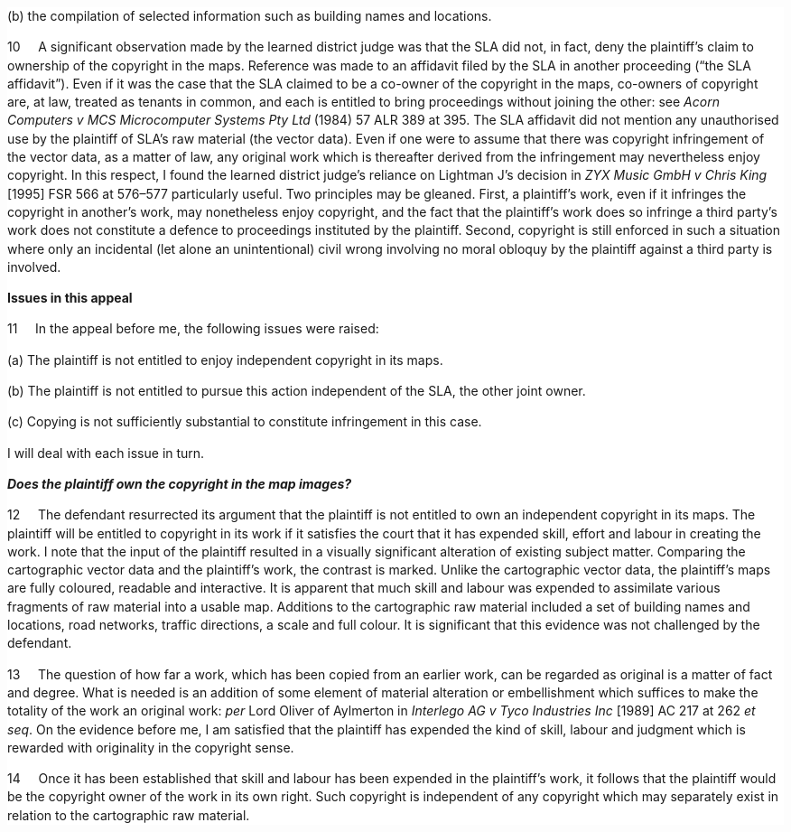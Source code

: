 (b) the compilation of selected information such as building names and locations. 

10     A significant observation made by the learned district judge was that the SLA did not, in fact, deny the plaintiff’s claim to ownership of the copyright in the maps. Reference was made to an affidavit filed by the SLA in another proceeding (“the SLA affidavit”). Even if it was the case that the SLA claimed to be a co-owner of the copyright in the maps, co-owners of copyright are, at law, treated as tenants in common, and each is entitled to bring proceedings without joining the other: see _Acorn Computers v MCS Microcomputer Systems Pty Ltd_ (1984) 57 ALR 389 at 395. The SLA affidavit did not mention any unauthorised use by the plaintiff of SLA’s raw material (the vector data). Even if one were to assume that there was copyright infringement of the vector data, as a matter of law, any original work which is thereafter derived from the infringement may nevertheless enjoy copyright. In this respect, I found the learned district judge’s reliance on Lightman J’s decision in _ZYX Music GmbH v Chris King_ [1995] FSR 566 at 576–577 particularly useful. Two principles may be gleaned. First, a plaintiff’s work, even if it infringes the copyright in another’s work, may nonetheless enjoy copyright, and the fact that the plaintiff’s work does so infringe a third party’s work does not constitute a defence to proceedings instituted by the plaintiff. Second, copyright is still enforced in such a situation where only an incidental (let alone an unintentional) civil wrong involving no moral obloquy by the plaintiff against a third party is involved. 

**Issues in this appeal** 

11     In the appeal before me, the following issues were raised: 

 (a) The plaintiff is not entitled to enjoy independent copyright in its maps. 

 (b) The plaintiff is not entitled to pursue this action independent of the SLA, the other joint owner. 


 (c) Copying is not sufficiently substantial to constitute infringement in this case. 

I will deal with each issue in turn. 

**_Does the plaintiff own the copyright in the map images?_** 

12     The defendant resurrected its argument that the plaintiff is not entitled to own an independent copyright in its maps. The plaintiff will be entitled to copyright in its work if it satisfies the court that it has expended skill, effort and labour in creating the work. I note that the input of the plaintiff resulted in a visually significant alteration of existing subject matter. Comparing the cartographic vector data and the plaintiff’s work, the contrast is marked. Unlike the cartographic vector data, the plaintiff’s maps are fully coloured, readable and interactive. It is apparent that much skill and labour was expended to assimilate various fragments of raw material into a usable map. Additions to the cartographic raw material included a set of building names and locations, road networks, traffic directions, a scale and full colour. It is significant that this evidence was not challenged by the defendant. 

13     The question of how far a work, which has been copied from an earlier work, can be regarded as original is a matter of fact and degree. What is needed is an addition of some element of material alteration or embellishment which suffices to make the totality of the work an original work: _per_ Lord Oliver of Aylmerton in _Interlego AG v Tyco Industries Inc_ [1989] AC 217 at 262 _et seq_. On the evidence before me, I am satisfied that the plaintiff has expended the kind of skill, labour and judgment which is rewarded with originality in the copyright sense. 

14     Once it has been established that skill and labour has been expended in the plaintiff’s work, it follows that the plaintiff would be the copyright owner of the work in its own right. Such copyright is independent of any copyright which may separately exist in relation to the cartographic raw material. 
